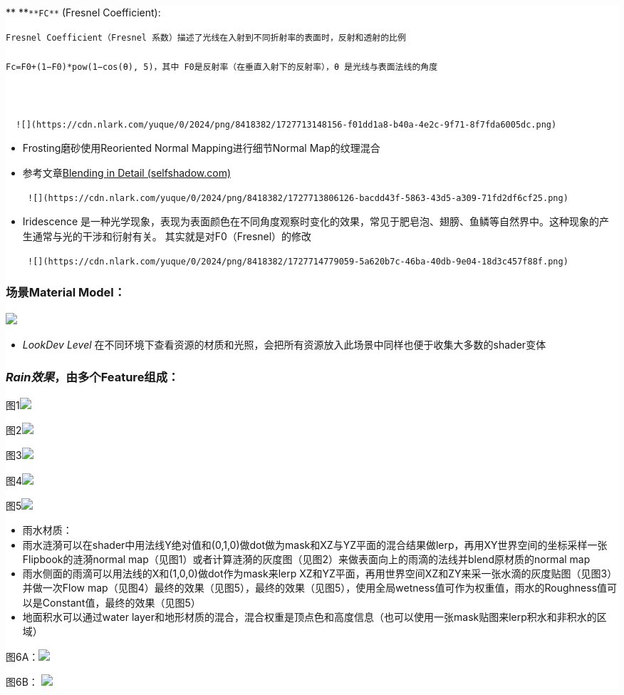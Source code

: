 **    **`**FC**` (Fresnel Coefficient):

    Fresnel Coefficient（Fresnel 系数）描述了光线在入射到不同折射率的表面时，反射和透射的比例

    Fc=F0+(1−F0)*pow(1−cos⁡(θ), 5)，其中 F0是反射率（在垂直入射下的反射率），θ 是光线与表面法线的角度

  

      ![](https://cdn.nlark.com/yuque/0/2024/png/8418382/1727713148156-f01dd1a8-b40a-4e2c-9f71-8f7fda6005dc.png)

+ Frosting磨砂使用Reoriented Normal Mapping进行细节Normal Map的纹理混合
+ 参考文章[Blending in Detail (selfshadow.com)](https://blog.selfshadow.com/publications/blending-in-detail/)

       ![](https://cdn.nlark.com/yuque/0/2024/png/8418382/1727713806126-bacdd43f-5863-43d5-a309-71fd2df6cf25.png)

+ Iridescence 是一种光学现象，表现为表面颜色在不同角度观察时变化的效果，常见于肥皂泡、翅膀、鱼鳞等自然界中。这种现象的产生通常与光的干涉和衍射有关。  其实就是对F0（Fresnel）的修改

       ![](https://cdn.nlark.com/yuque/0/2024/png/8418382/1727714779059-5a620b7c-46ba-40db-9e04-18d3c457f88f.png)



### 场景Material Model：
![](https://cdn.nlark.com/yuque/0/2024/png/8418382/1727687688735-81ef86ed-7b0e-4eea-8d62-d0f767719d0d.png)

+ _LookDev Level_<font style="color:#8CCF17;"> </font>在不同环境下查看资源的材质和光照，会把所有资源放入此场景中同样也便于收集大多数的shader变体



### _Rain效果_，由多个Feature组成：
图1![](https://cdn.nlark.com/yuque/0/2024/png/8418382/1728528072757-3e0bb4e0-55ae-4c5a-9b11-4ae3ad52608c.png)

图2![](https://cdn.nlark.com/yuque/0/2024/webp/8418382/1728528742241-00063b02-6f41-4ba2-bb0d-73ceb4fb12f9.webp)

图3![](https://cdn.nlark.com/yuque/0/2024/png/8418382/1728527797384-edd7a039-e06b-4e8d-b559-e47fae5655e0.png)

图4![](https://cdn.nlark.com/yuque/0/2024/gif/8418382/1728531466238-c674862f-ba50-4b83-86d4-45a9f44b6242.gif)

图5![](https://cdn.nlark.com/yuque/0/2024/webp/8418382/1728531513137-9e22459e-355e-4687-929b-4291a750c7ed.webp)

+ 雨水材质：
+ 雨水涟漪可以在shader中用法线Y绝对值和(0,1,0)做dot做为mask和XZ与YZ平面的混合结果做lerp，再用XY世界空间的坐标采样一张Flipbook的涟漪normal map（见图1）或者计算涟漪的灰度图（见图2）来做表面向上的雨滴的法线并blend原材质的normal map
+ 雨水侧面的雨滴可以用法线的X和(1,0,0)做dot作为mask来lerp XZ和YZ平面，再用世界空间XZ和ZY来采一张水滴的灰度贴图（见图3）并做一次Flow map（见图4）最终的效果（见图5），最终的效果（见图5），使用全局wetness值可作为权重值，雨水的Roughness值可以是Constant值，最终的效果（见图5）
+ 地面积水可以通过water layer和地形材质的混合，混合权重是顶点色和高度信息（也可以使用一张mask贴图来lerp积水和非积水的区域）

图6A：![](https://cdn.nlark.com/yuque/0/2024/png/8418382/1728532008283-1513313c-69f1-45a3-abc5-ed4684a60751.png)

图6B： ![](https://cdn.nlark.com/yuque/0/2024/gif/8418382/1728624285928-cf520da8-5918-4c9e-a65e-980bbd8b671a.gif)
